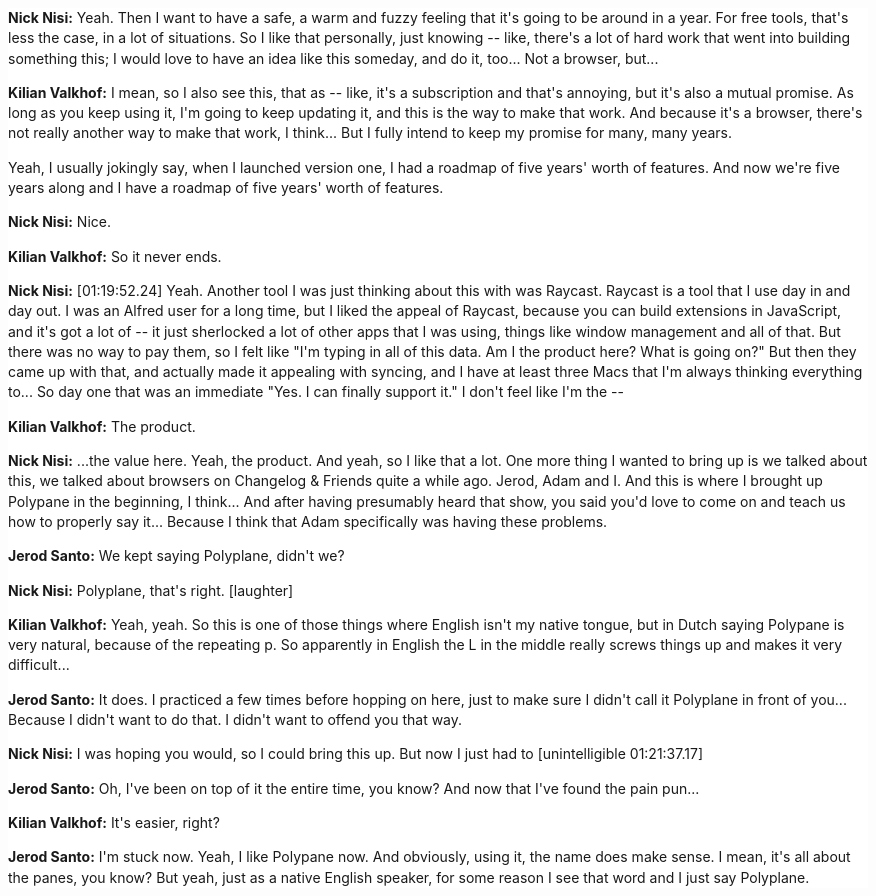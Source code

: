 **Nick Nisi:** Yeah. Then I want to have a safe, a warm and fuzzy feeling that it's going to be around in a year. For free tools, that's less the case, in a lot of situations. So I like that personally, just knowing -- like, there's a lot of hard work that went into building something this; I would love to have an idea like this someday, and do it, too... Not a browser, but...

**Kilian Valkhof:** I mean, so I also see this, that as -- like, it's a subscription and that's annoying, but it's also a mutual promise. As long as you keep using it, I'm going to keep updating it, and this is the way to make that work. And because it's a browser, there's not really another way to make that work, I think... But I fully intend to keep my promise for many, many years.

Yeah, I usually jokingly say, when I launched version one, I had a roadmap of five years' worth of features. And now we're five years along and I have a roadmap of five years' worth of features.

**Nick Nisi:** Nice.

**Kilian Valkhof:** So it never ends.

**Nick Nisi:** \[01:19:52.24\] Yeah. Another tool I was just thinking about this with was Raycast. Raycast is a tool that I use day in and day out. I was an Alfred user for a long time, but I liked the appeal of Raycast, because you can build extensions in JavaScript, and it's got a lot of -- it just sherlocked a lot of other apps that I was using, things like window management and all of that. But there was no way to pay them, so I felt like "I'm typing in all of this data. Am I the product here? What is going on?" But then they came up with that, and actually made it appealing with syncing, and I have at least three Macs that I'm always thinking everything to... So day one that was an immediate "Yes. I can finally support it." I don't feel like I'm the --

**Kilian Valkhof:** The product.

**Nick Nisi:** ...the value here. Yeah, the product. And yeah, so I like that a lot. One more thing I wanted to bring up is we talked about this, we talked about browsers on Changelog & Friends quite a while ago. Jerod, Adam and I. And this is where I brought up Polypane in the beginning, I think... And after having presumably heard that show, you said you'd love to come on and teach us how to properly say it... Because I think that Adam specifically was having these problems.

**Jerod Santo:** We kept saying Polyplane, didn't we?

**Nick Nisi:** Polyplane, that's right. \[laughter\]

**Kilian Valkhof:** Yeah, yeah. So this is one of those things where English isn't my native tongue, but in Dutch saying Polypane is very natural, because of the repeating p. So apparently in English the L in the middle really screws things up and makes it very difficult...

**Jerod Santo:** It does. I practiced a few times before hopping on here, just to make sure I didn't call it Polyplane in front of you... Because I didn't want to do that. I didn't want to offend you that way.

**Nick Nisi:** I was hoping you would, so I could bring this up. But now I just had to \[unintelligible 01:21:37.17\]

**Jerod Santo:** Oh, I've been on top of it the entire time, you know? And now that I've found the pain pun...

**Kilian Valkhof:** It's easier, right?

**Jerod Santo:** I'm stuck now. Yeah, I like Polypane now. And obviously, using it, the name does make sense. I mean, it's all about the panes, you know? But yeah, just as a native English speaker, for some reason I see that word and I just say Polyplane.
